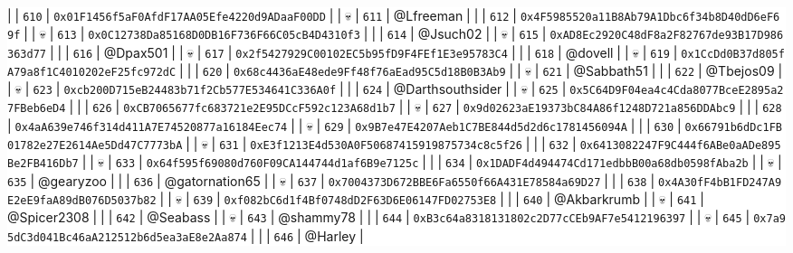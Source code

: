 |  | `610` | `0x01F1456f5aF0AfdF17AA05Efe4220d9ADaaF00DD` |
| 💀 | `611` | @Lfreeman |
|  | `612` | `0x4F5985520a11B8Ab79A1Dbc6f34b8D40dD6eF69f` |
| 💀 | `613` | `0x0C12738Da85168D0DB16F736F66C05cB4D4310f3` |
|  | `614` | @Jsuch02 |
| 💀 | `615` | `0xAD8Ec2920C48dF8a2F82767de93B17D986363d77` |
|  | `616` | @Dpax501 |
| 💀 | `617` | `0x2f5427929C00102EC5b95fD9F4FEf1E3e95783C4` |
|  | `618` | @dovell |
| 💀 | `619` | `0x1CcDd0B37d805fA79a8f1C4010202eF25fc972dC` |
|  | `620` | `0x68c4436aE48ede9Ff48f76aEad95C5d18B0B3Ab9` |
| 💀 | `621` | @Sabbath51 |
|  | `622` | @Tbejos09 |
| 💀 | `623` | `0xcb200D715eB24483b71f2Cb577E534641C336A0f` |
|  | `624` | @Darthsouthsider |
| 💀 | `625` | `0x5C64D9F04ea4c4Cda8077BceE2895a27FBeb6eD4` |
|  | `626` | `0xCB7065677fc683721e2E95DCcF592c123A68d1b7` |
| 💀 | `627` | `0x9d02623aE19373bC84A86f1248D721a856DDAbc9` |
|  | `628` | `0x4aA639e746f314d411A7E74520877a16184Eec74` |
| 💀 | `629` | `0x9B7e47E4207Aeb1C7BE844d5d2d6c1781456094A` |
|  | `630` | `0x66791b6dDc1FB01782e27E2614Ae5Dd47C7773bA` |
| 💀 | `631` | `0xE3f1213E4d530A0F50687415919875734c8c5f26` |
|  | `632` | `0x6413082247F9C444f6ABe0aADe895Be2FB416Db7` |
| 💀 | `633` | `0x64f595f69080d760F09CA144744d1af6B9e7125c` |
|  | `634` | `0x1DADF4d494474Cd171edbbB00a68db0598fAba2b` |
| 💀 | `635` | @gearyzoo |
|  | `636` | @gatornation65 |
| 💀 | `637` | `0x7004373D672BBE6Fa6550f66A431E78584a69D27` |
|  | `638` | `0x4A30fF4bB1FD247A9E2eE9faA89dB076D5037b82` |
| 💀 | `639` | `0xf082bC6d1f4Bf0748dD2F63D6E06147FD02753E8` |
|  | `640` | @Akbarkrumb |
| 💀 | `641` | @Spicer2308 |
|  | `642` | @Seabass |
| 💀 | `643` | @shammy78 |
|  | `644` | `0xB3c64a8318131802c2D77cCEb9AF7e5412196397` |
| 💀 | `645` | `0x7a95dC3d041Bc46aA212512b6d5ea3aE8e2Aa874` |
|  | `646` | @Harley |